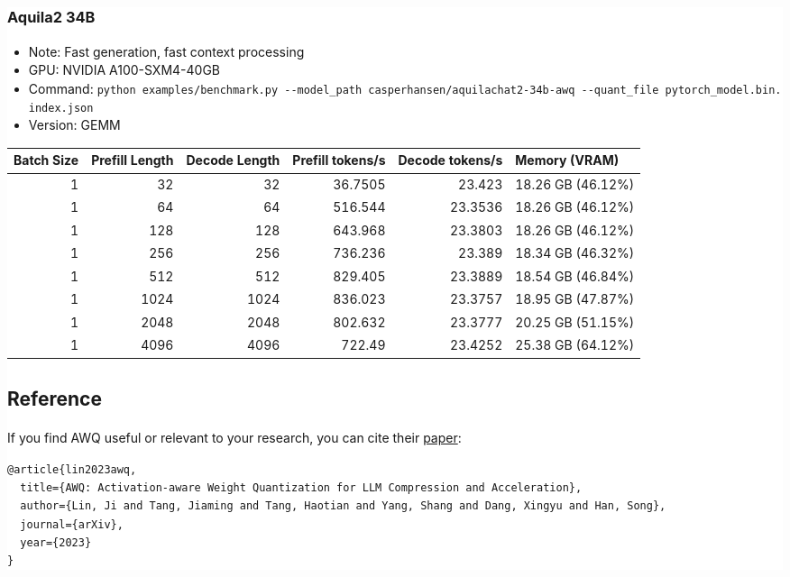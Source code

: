 ### Aquila2 34B

- Note: Fast generation, fast context processing
- GPU: NVIDIA A100-SXM4-40GB
- Command: `python examples/benchmark.py --model_path casperhansen/aquilachat2-34b-awq --quant_file pytorch_model.bin.index.json`
- Version: GEMM

|   Batch Size |   Prefill Length |   Decode Length |   Prefill tokens/s |   Decode tokens/s | Memory (VRAM)     |
|-------------:|-----------------:|----------------:|-------------------:|------------------:|:------------------|
|            1 |               32 |              32 |            36.7505 |           23.423  | 18.26 GB (46.12%) |
|            1 |               64 |              64 |           516.544  |           23.3536 | 18.26 GB (46.12%) |
|            1 |              128 |             128 |           643.968  |           23.3803 | 18.26 GB (46.12%) |
|            1 |              256 |             256 |           736.236  |           23.389  | 18.34 GB (46.32%) |
|            1 |              512 |             512 |           829.405  |           23.3889 | 18.54 GB (46.84%) |
|            1 |             1024 |            1024 |           836.023  |           23.3757 | 18.95 GB (47.87%) |
|            1 |             2048 |            2048 |           802.632  |           23.3777 | 20.25 GB (51.15%) |
|            1 |             4096 |            4096 |           722.49   |           23.4252 | 25.38 GB (64.12%) |

## Reference

If you find AWQ useful or relevant to your research, you can cite their [paper](https://arxiv.org/abs/2306.00978):

```
@article{lin2023awq,
  title={AWQ: Activation-aware Weight Quantization for LLM Compression and Acceleration},
  author={Lin, Ji and Tang, Jiaming and Tang, Haotian and Yang, Shang and Dang, Xingyu and Han, Song},
  journal={arXiv},
  year={2023}
}
```
